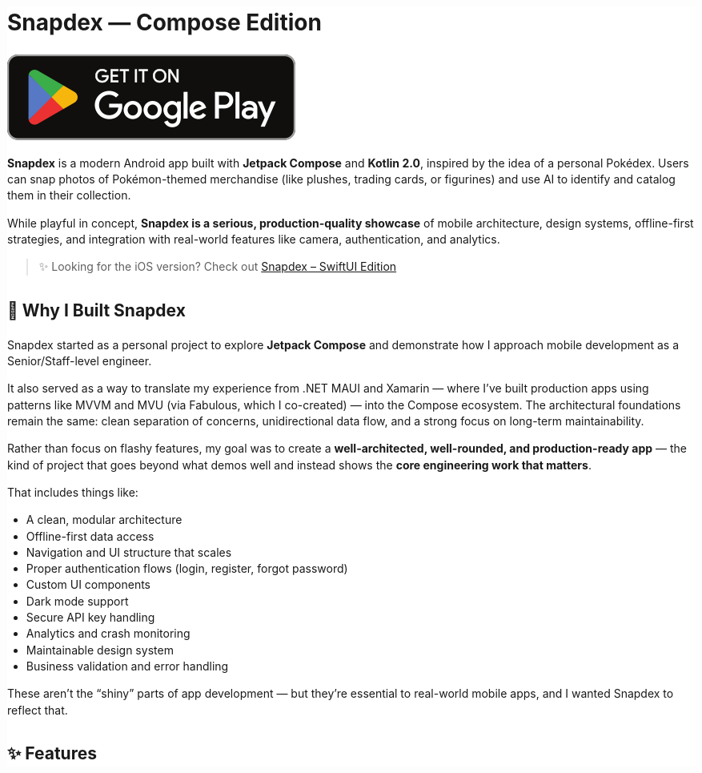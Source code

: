 # Snapdex — Compose Edition

[![Get it on Google Play](images/Google_Play_Store_badge_EN.svg)](https://play.google.com/store/apps/details?id=com.kanoyatech.snapdex)

**Snapdex** is a modern Android app built with **Jetpack Compose** and **Kotlin 2.0**, inspired by the idea of a personal Pokédex. Users can snap photos of Pokémon-themed merchandise (like plushes, trading cards, or figurines) and use AI to identify and catalog them in their collection.

While playful in concept, **Snapdex is a serious, production-quality showcase** of mobile architecture, design systems, offline-first strategies, and integration with real-world features like camera, authentication, and analytics.

> ✨ Looking for the iOS version? Check out [Snapdex – SwiftUI Edition](https://github.com/TimLariviere/Snapdex-SwiftUI)

## 🎯 Why I Built Snapdex

Snapdex started as a personal project to explore **Jetpack Compose** and demonstrate how I approach mobile development as a Senior/Staff-level engineer.

It also served as a way to translate my experience from .NET MAUI and Xamarin — where I’ve built production apps using patterns like MVVM and MVU (via Fabulous, which I co-created) — into the Compose ecosystem. The architectural foundations remain the same: clean separation of concerns, unidirectional data flow, and a strong focus on long-term maintainability.

Rather than focus on flashy features, my goal was to create a **well-architected, well-rounded, and production-ready app** — the kind of project that goes beyond what demos well and instead shows the **core engineering work that matters**.

That includes things like:

- A clean, modular architecture
- Offline-first data access
- Navigation and UI structure that scales
- Proper authentication flows (login, register, forgot password)
- Custom UI components
- Dark mode support
- Secure API key handling
- Analytics and crash monitoring
- Maintainable design system
- Business validation and error handling

These aren’t the “shiny” parts of app development — but they’re essential to real-world mobile apps, and I wanted Snapdex to reflect that.

## ✨ Features

